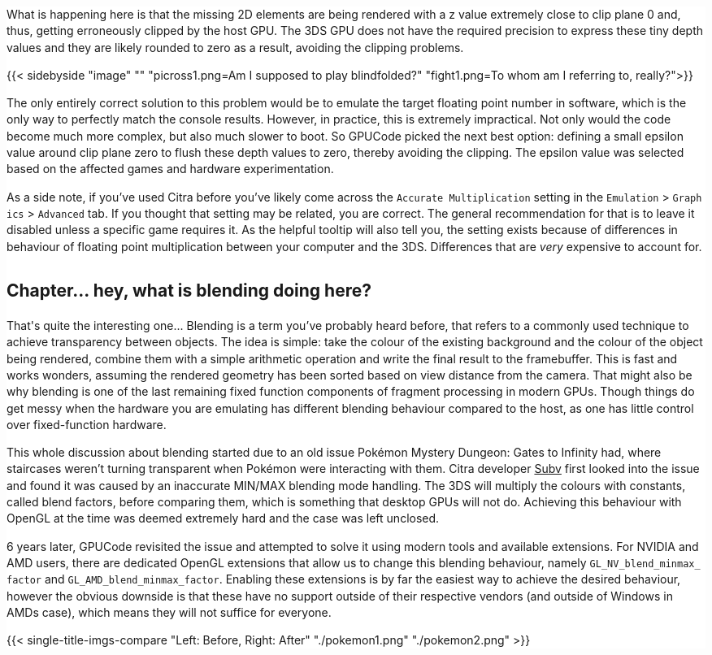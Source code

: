 What is happening here is that the missing 2D elements are being rendered with a z value extremely close to clip plane 0 and, thus, getting erroneously clipped by the host GPU. The 3DS GPU does not have the required precision to express these tiny depth values and they are likely rounded to zero as a result, avoiding the clipping problems.

{{< sidebyside "image" ""
    "picross1.png=Am I supposed to play blindfolded?"
    "fight1.png=To whom am I referring to, really?">}}

The only entirely correct solution to this problem would be to emulate the target floating point number in software, which is the only way to perfectly match the console results. However, in practice, this is extremely impractical. Not only would the code become much more complex, but also much slower to boot. So GPUCode picked the next best option: defining a small epsilon value around clip plane zero to flush these depth values to zero, thereby avoiding the clipping. The epsilon value was selected based on the affected games and hardware experimentation.

As a side note, if you’ve used Citra before you’ve likely come across the `Accurate Multiplication` setting in the `Emulation` > `Graphics` > `Advanced` tab. If you thought that setting may be related, you are correct. The general recommendation for that is to leave it disabled unless a specific game requires it. As the helpful tooltip will also tell you, the setting exists because of differences in behaviour of floating point multiplication between your computer and the 3DS. Differences that are *very* expensive to account for.

## Chapter... hey, what is blending doing here?

That's quite the interesting one... Blending is a term you’ve probably heard before, that refers to a commonly used technique to achieve transparency between objects. The idea is simple: take the colour of the existing background and the colour of the object being rendered, combine them with a simple arithmetic operation and write the final result to the framebuffer. This is fast and works wonders, assuming the rendered geometry has been sorted based on view distance from the camera. That might also be why blending is one of the last remaining fixed function components of fragment processing in modern GPUs. Though things do get messy when the hardware you are emulating has different blending behaviour compared to the host, as one has little control over fixed-function hardware.

This whole discussion about blending started due to an old issue Pokémon Mystery Dungeon: Gates to Infinity had, where staircases weren’t turning transparent when Pokémon were interacting with them. Citra developer [Subv](https://github.com/Subv) first looked into the issue and found it was caused by an inaccurate MIN/MAX blending mode handling. The 3DS will multiply the colours with constants, called blend factors, before comparing them, which is something that desktop GPUs will not do. Achieving this behaviour with OpenGL at the time was deemed extremely hard and the case was left unclosed.

6 years later, GPUCode revisited the issue and attempted to solve it using modern tools and available extensions. For NVIDIA and AMD users, there are dedicated OpenGL extensions that allow us to change this blending behaviour, namely `GL_NV_blend_minmax_factor` and `GL_AMD_blend_minmax_factor`. Enabling these extensions is by far the easiest way to achieve the desired behaviour, however the obvious downside is that these have no support outside of their respective vendors (and outside of Windows in AMDs case), which means they will not suffice for everyone.

{{< single-title-imgs-compare
    "Left: Before, Right: After"
    "./pokemon1.png"
    "./pokemon2.png"
    >}}
